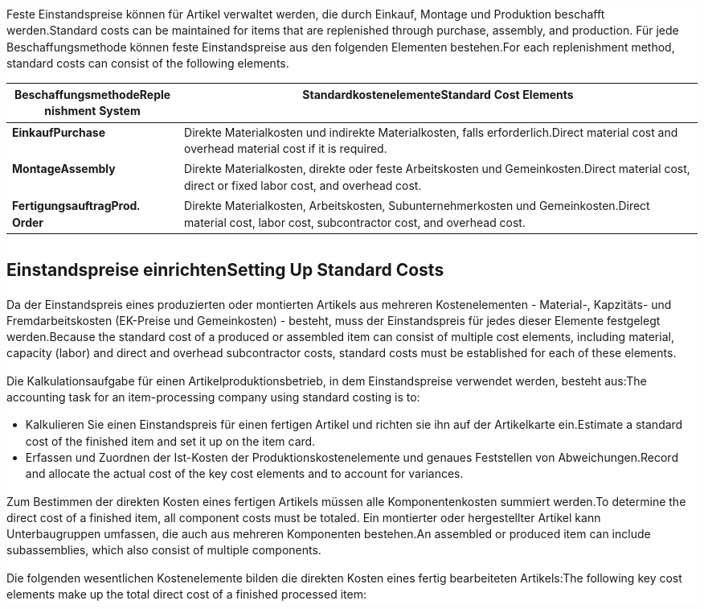 <span data-ttu-id="3eee7-112">Feste Einstandspreise können für Artikel verwaltet werden, die durch Einkauf, Montage und Produktion beschafft werden.</span><span class="sxs-lookup"><span data-stu-id="3eee7-112">Standard costs can be maintained for items that are replenished through purchase, assembly, and production.</span></span> <span data-ttu-id="3eee7-113">Für jede Beschaffungsmethode können feste Einstandspreise aus den folgenden Elementen bestehen.</span><span class="sxs-lookup"><span data-stu-id="3eee7-113">For each replenishment method, standard costs can consist of the following elements.</span></span>  

|<span data-ttu-id="3eee7-114">Beschaffungsmethode</span><span class="sxs-lookup"><span data-stu-id="3eee7-114">Replenishment System</span></span>|<span data-ttu-id="3eee7-115">Standardkostenelemente</span><span class="sxs-lookup"><span data-stu-id="3eee7-115">Standard Cost Elements</span></span>|  
|--------------------------|----------------------------|  
|<span data-ttu-id="3eee7-116">**Einkauf**</span><span class="sxs-lookup"><span data-stu-id="3eee7-116">**Purchase**</span></span>|<span data-ttu-id="3eee7-117">Direkte Materialkosten und indirekte Materialkosten, falls erforderlich.</span><span class="sxs-lookup"><span data-stu-id="3eee7-117">Direct material cost and overhead material cost if it is required.</span></span>|  
|<span data-ttu-id="3eee7-118">**Montage**</span><span class="sxs-lookup"><span data-stu-id="3eee7-118">**Assembly**</span></span>|<span data-ttu-id="3eee7-119">Direkte Materialkosten, direkte oder feste Arbeitskosten und Gemeinkosten.</span><span class="sxs-lookup"><span data-stu-id="3eee7-119">Direct material cost, direct or fixed labor cost, and overhead cost.</span></span>|  
|<span data-ttu-id="3eee7-120">**Fertigungsauftrag**</span><span class="sxs-lookup"><span data-stu-id="3eee7-120">**Prod. Order**</span></span>|<span data-ttu-id="3eee7-121">Direkte Materialkosten, Arbeitskosten, Subunternehmerkosten und Gemeinkosten.</span><span class="sxs-lookup"><span data-stu-id="3eee7-121">Direct material cost, labor cost, subcontractor cost, and overhead cost.</span></span>|  

## <a name="setting-up-standard-costs"></a><span data-ttu-id="3eee7-122">Einstandspreise einrichten</span><span class="sxs-lookup"><span data-stu-id="3eee7-122">Setting Up Standard Costs</span></span>  
<span data-ttu-id="3eee7-123">Da der Einstandspreis eines produzierten oder montierten Artikels aus mehreren Kostenelementen - Material-, Kapzitäts- und Fremdarbeitskosten (EK-Preise und Gemeinkosten) - besteht, muss der Einstandspreis für jedes dieser Elemente festgelegt werden.</span><span class="sxs-lookup"><span data-stu-id="3eee7-123">Because the standard cost of a produced or assembled item can consist of multiple cost elements, including material, capacity (labor) and direct and overhead subcontractor costs, standard costs must be established for each of these elements.</span></span>  

<span data-ttu-id="3eee7-124">Die Kalkulationsaufgabe für einen Artikelproduktionsbetrieb, in dem Einstandspreise verwendet werden, besteht aus:</span><span class="sxs-lookup"><span data-stu-id="3eee7-124">The accounting task for an item-processing company using standard costing is to:</span></span>  

-   <span data-ttu-id="3eee7-125">Kalkulieren Sie einen Einstandspreis für einen fertigen Artikel und richten sie ihn auf der Artikelkarte ein.</span><span class="sxs-lookup"><span data-stu-id="3eee7-125">Estimate a standard cost of the finished item and set it up on the item card.</span></span>  
-   <span data-ttu-id="3eee7-126">Erfassen und Zuordnen der Ist-Kosten der Produktionskostenelemente und genaues Feststellen von Abweichungen.</span><span class="sxs-lookup"><span data-stu-id="3eee7-126">Record and allocate the actual cost of the key cost elements and to account for variances.</span></span>  

<span data-ttu-id="3eee7-127">Zum Bestimmen der direkten Kosten eines fertigen Artikels müssen alle Komponentenkosten summiert werden.</span><span class="sxs-lookup"><span data-stu-id="3eee7-127">To determine the direct cost of a finished item, all component costs must be totaled.</span></span> <span data-ttu-id="3eee7-128">Ein montierter oder hergestellter Artikel kann Unterbaugruppen umfassen, die auch aus mehreren Komponenten bestehen.</span><span class="sxs-lookup"><span data-stu-id="3eee7-128">An assembled or produced item can include subassemblies, which also consist of multiple components.</span></span>  

<span data-ttu-id="3eee7-129">Die folgenden wesentlichen Kostenelemente bilden die direkten Kosten eines fertig bearbeiteten Artikels:</span><span class="sxs-lookup"><span data-stu-id="3eee7-129">The following key cost elements make up the total direct cost of a finished processed item:</span></span>  
